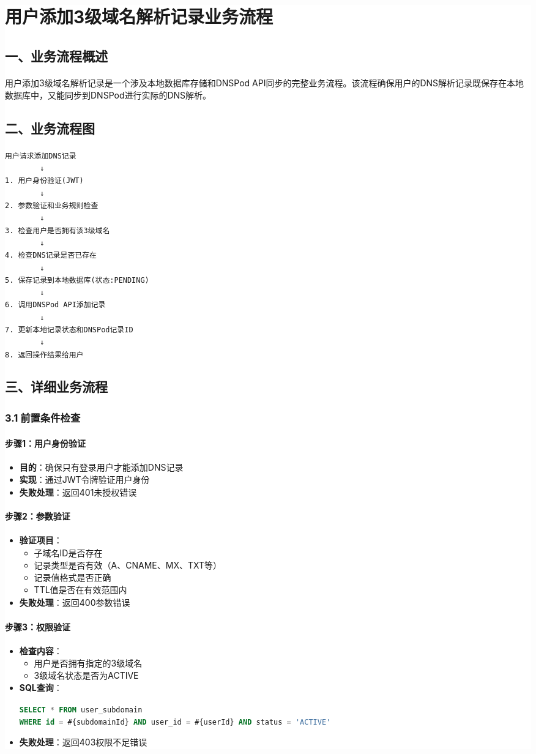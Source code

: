 # 用户添加3级域名解析记录业务流程

## 一、业务流程概述

用户添加3级域名解析记录是一个涉及本地数据库存储和DNSPod API同步的完整业务流程。该流程确保用户的DNS解析记录既保存在本地数据库中，又能同步到DNSPod进行实际的DNS解析。

## 二、业务流程图

```
用户请求添加DNS记录
        ↓
1. 用户身份验证(JWT)
        ↓
2. 参数验证和业务规则检查
        ↓
3. 检查用户是否拥有该3级域名
        ↓
4. 检查DNS记录是否已存在
        ↓
5. 保存记录到本地数据库(状态:PENDING)
        ↓
6. 调用DNSPod API添加记录
        ↓
7. 更新本地记录状态和DNSPod记录ID
        ↓
8. 返回操作结果给用户
```

## 三、详细业务流程

### 3.1 前置条件检查

#### 步骤1：用户身份验证
- **目的**：确保只有登录用户才能添加DNS记录
- **实现**：通过JWT令牌验证用户身份
- **失败处理**：返回401未授权错误

#### 步骤2：参数验证
- **验证项目**：
  - 子域名ID是否存在
  - 记录类型是否有效（A、CNAME、MX、TXT等）
  - 记录值格式是否正确
  - TTL值是否在有效范围内
- **失败处理**：返回400参数错误

#### 步骤3：权限验证
- **检查内容**：
  - 用户是否拥有指定的3级域名
  - 3级域名状态是否为ACTIVE
- **SQL查询**：
  ```sql
  SELECT * FROM user_subdomain 
  WHERE id = #{subdomainId} AND user_id = #{userId} AND status = 'ACTIVE'
  ```
- **失败处理**：返回403权限不足错误
